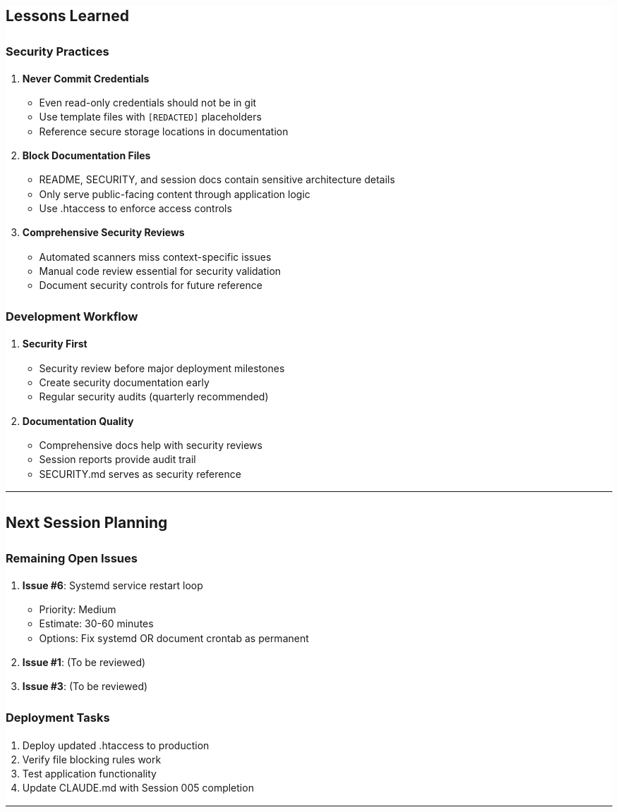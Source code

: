 
## Lessons Learned

### Security Practices

1. **Never Commit Credentials**
   - Even read-only credentials should not be in git
   - Use template files with `[REDACTED]` placeholders
   - Reference secure storage locations in documentation

2. **Block Documentation Files**
   - README, SECURITY, and session docs contain sensitive architecture details
   - Only serve public-facing content through application logic
   - Use .htaccess to enforce access controls

3. **Comprehensive Security Reviews**
   - Automated scanners miss context-specific issues
   - Manual code review essential for security validation
   - Document security controls for future reference

### Development Workflow

1. **Security First**
   - Security review before major deployment milestones
   - Create security documentation early
   - Regular security audits (quarterly recommended)

2. **Documentation Quality**
   - Comprehensive docs help with security reviews
   - Session reports provide audit trail
   - SECURITY.md serves as security reference

---

## Next Session Planning

### Remaining Open Issues

1. **Issue #6**: Systemd service restart loop
   - Priority: Medium
   - Estimate: 30-60 minutes
   - Options: Fix systemd OR document crontab as permanent

2. **Issue #1**: (To be reviewed)
3. **Issue #3**: (To be reviewed)

### Deployment Tasks

1. Deploy updated .htaccess to production
2. Verify file blocking rules work
3. Test application functionality
4. Update CLAUDE.md with Session 005 completion

---